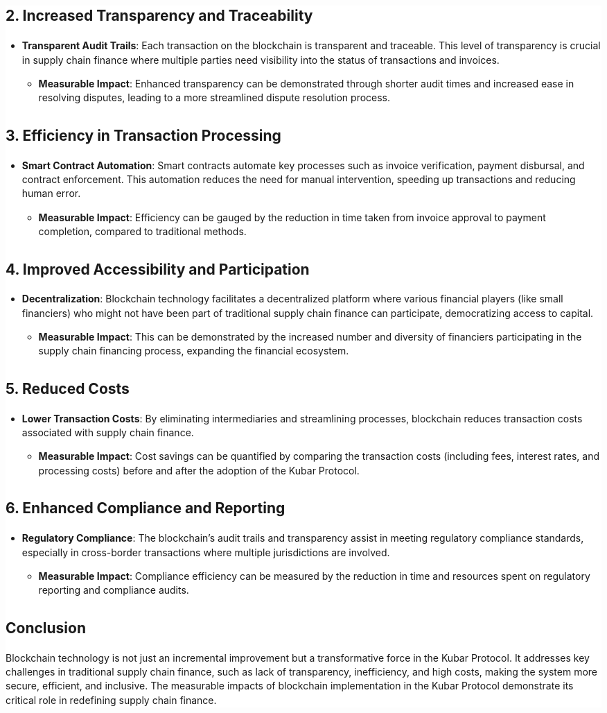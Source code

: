 ## 2. Increased Transparency and Traceability

- **Transparent Audit Trails**: Each transaction on the blockchain is transparent and traceable. This level of transparency is crucial in supply chain finance where multiple parties need visibility into the status of transactions and invoices.
  
  - **Measurable Impact**: Enhanced transparency can be demonstrated through shorter audit times and increased ease in resolving disputes, leading to a more streamlined dispute resolution process.

## 3. Efficiency in Transaction Processing

- **Smart Contract Automation**: Smart contracts automate key processes such as invoice verification, payment disbursal, and contract enforcement. This automation reduces the need for manual intervention, speeding up transactions and reducing human error.
  
  - **Measurable Impact**: Efficiency can be gauged by the reduction in time taken from invoice approval to payment completion, compared to traditional methods.

## 4. Improved Accessibility and Participation

- **Decentralization**: Blockchain technology facilitates a decentralized platform where various financial players (like small financiers) who might not have been part of traditional supply chain finance can participate, democratizing access to capital.
  
  - **Measurable Impact**: This can be demonstrated by the increased number and diversity of financiers participating in the supply chain financing process, expanding the financial ecosystem.

## 5. Reduced Costs

- **Lower Transaction Costs**: By eliminating intermediaries and streamlining processes, blockchain reduces transaction costs associated with supply chain finance.
  
  - **Measurable Impact**: Cost savings can be quantified by comparing the transaction costs (including fees, interest rates, and processing costs) before and after the adoption of the Kubar Protocol.

## 6. Enhanced Compliance and Reporting

- **Regulatory Compliance**: The blockchain’s audit trails and transparency assist in meeting regulatory compliance standards, especially in cross-border transactions where multiple jurisdictions are involved.
  
  - **Measurable Impact**: Compliance efficiency can be measured by the reduction in time and resources spent on regulatory reporting and compliance audits.

## Conclusion

Blockchain technology is not just an incremental improvement but a transformative force in the Kubar Protocol. It addresses key challenges in traditional supply chain finance, such as lack of transparency, inefficiency, and high costs, making the system more secure, efficient, and inclusive. The measurable impacts of blockchain implementation in the Kubar Protocol demonstrate its critical role in redefining supply chain finance.
